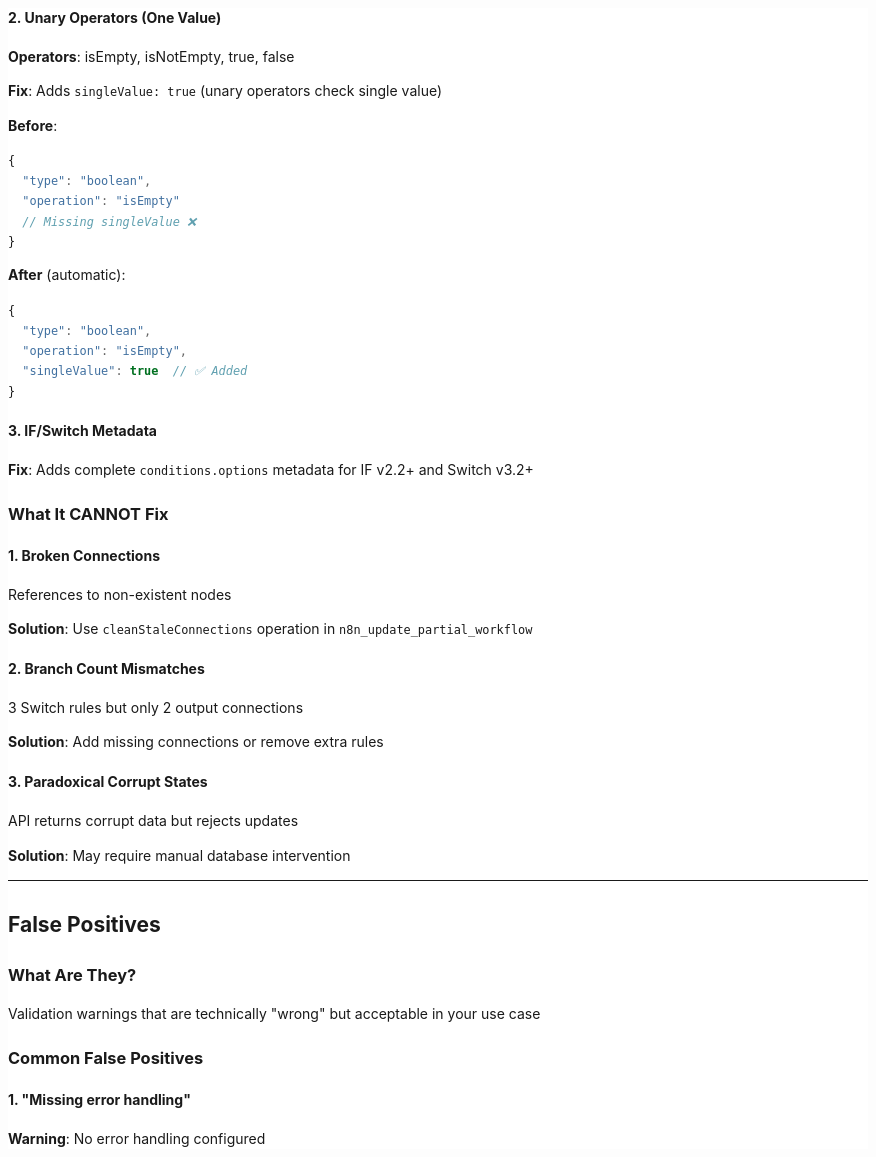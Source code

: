 #### 2. Unary Operators (One Value)
**Operators**: isEmpty, isNotEmpty, true, false

**Fix**: Adds `singleValue: true` (unary operators check single value)

**Before**:
```javascript
{
  "type": "boolean",
  "operation": "isEmpty"
  // Missing singleValue ❌
}
```

**After** (automatic):
```javascript
{
  "type": "boolean",
  "operation": "isEmpty",
  "singleValue": true  // ✅ Added
}
```

#### 3. IF/Switch Metadata
**Fix**: Adds complete `conditions.options` metadata for IF v2.2+ and Switch v3.2+

### What It CANNOT Fix

#### 1. Broken Connections
References to non-existent nodes

**Solution**: Use `cleanStaleConnections` operation in `n8n_update_partial_workflow`

#### 2. Branch Count Mismatches
3 Switch rules but only 2 output connections

**Solution**: Add missing connections or remove extra rules

#### 3. Paradoxical Corrupt States
API returns corrupt data but rejects updates

**Solution**: May require manual database intervention

---

## False Positives

### What Are They?
Validation warnings that are technically "wrong" but acceptable in your use case

### Common False Positives

#### 1. "Missing error handling"
**Warning**: No error handling configured

